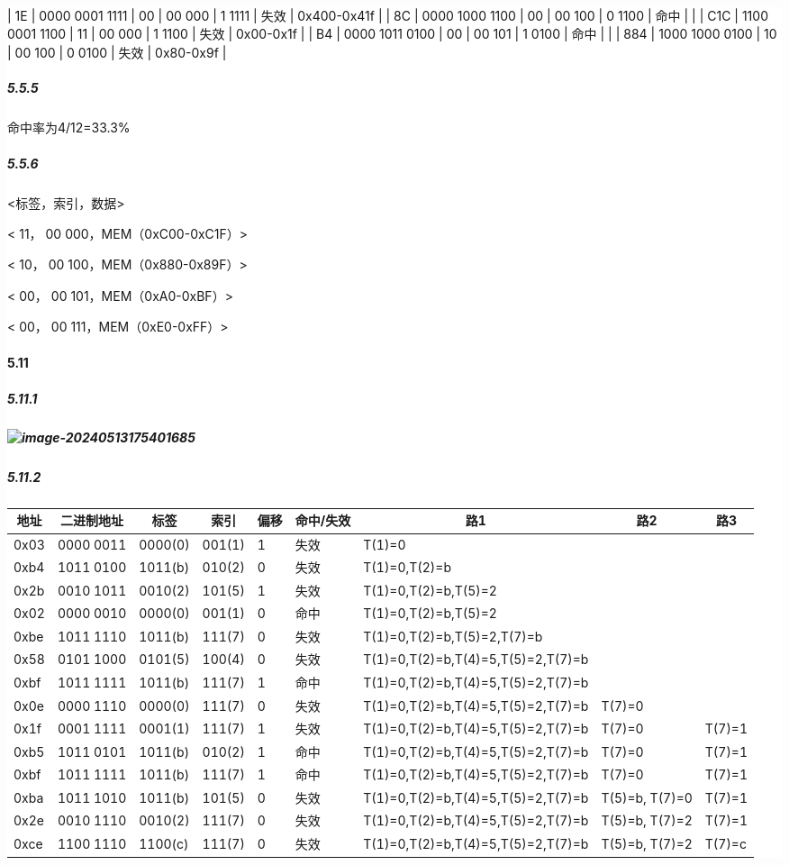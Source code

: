 | 1E   | 0000 0001 1111       | 00                     | 00 000 | 1 1111 | 失效      | 0x400-0x41f        |
| 8C   | 0000 1000 1100       | 00                     | 00 100 | 0 1100 | 命中      |                    |
| C1C  | 1100 0001 1100       | 11                     | 00 000 | 1 1100 | 失效      | 0x00-0x1f          |
| B4   | 0000 1011 0100       | 00                     | 00 101 | 1 0100 | 命中      |                    |
| 884  | 1000 1000 0100       | 10                     | 00 100 | 0 0100 | 失效      | 0x80-0x9f          |

##### 5.5.5

命中率为4/12=33.3%

##### 5.5.6

<标签，索引，数据>

<  11，  00 000，MEM（0xC00-0xC1F）>

<  10，  00 100，MEM（0x880-0x89F）>

<  00，  00 101，MEM（0xA0-0xBF）>

<  00，  00 111，MEM（0xE0-0xFF）>



#### 5.11

##### 5.11.1

##### ![image-20240513175401685](C:\Users\Liyi\AppData\Roaming\Typora\typora-user-images\image-20240513175401685.png)

##### 5.11.2

| 地址 | 二进制地址 | 标签    | 索引   | 偏移 | 命中/失效 | 路1                                | 路2            | 路3    |
| ---- | ---------- | ------- | ------ | ---- | --------- | ---------------------------------- | -------------- | ------ |
| 0x03 | 0000 0011  | 0000(0) | 001(1) | 1    | 失效      | T(1)=0                             |                |        |
| 0xb4 | 1011 0100  | 1011(b) | 010(2) | 0    | 失效      | T(1)=0,T(2)=b                      |                |        |
| 0x2b | 0010 1011  | 0010(2) | 101(5) | 1    | 失效      | T(1)=0,T(2)=b,T(5)=2               |                |        |
| 0x02 | 0000 0010  | 0000(0) | 001(1) | 0    | 命中      | T(1)=0,T(2)=b,T(5)=2               |                |        |
| 0xbe | 1011 1110  | 1011(b) | 111(7) | 0    | 失效      | T(1)=0,T(2)=b,T(5)=2,T(7)=b        |                |        |
| 0x58 | 0101 1000  | 0101(5) | 100(4) | 0    | 失效      | T(1)=0,T(2)=b,T(4)=5,T(5)=2,T(7)=b |                |        |
| 0xbf | 1011 1111  | 1011(b) | 111(7) | 1    | 命中      | T(1)=0,T(2)=b,T(4)=5,T(5)=2,T(7)=b |                |        |
| 0x0e | 0000 1110  | 0000(0) | 111(7) | 0    | 失效      | T(1)=0,T(2)=b,T(4)=5,T(5)=2,T(7)=b | T(7)=0         |        |
| 0x1f | 0001 1111  | 0001(1) | 111(7) | 1    | 失效      | T(1)=0,T(2)=b,T(4)=5,T(5)=2,T(7)=b | T(7)=0         | T(7)=1 |
| 0xb5 | 1011 0101  | 1011(b) | 010(2) | 1    | 命中      | T(1)=0,T(2)=b,T(4)=5,T(5)=2,T(7)=b | T(7)=0         | T(7)=1 |
| 0xbf | 1011 1111  | 1011(b) | 111(7) | 1    | 命中      | T(1)=0,T(2)=b,T(4)=5,T(5)=2,T(7)=b | T(7)=0         | T(7)=1 |
| 0xba | 1011 1010  | 1011(b) | 101(5) | 0    | 失效      | T(1)=0,T(2)=b,T(4)=5,T(5)=2,T(7)=b | T(5)=b, T(7)=0 | T(7)=1 |
| 0x2e | 0010 1110  | 0010(2) | 111(7) | 0    | 失效      | T(1)=0,T(2)=b,T(4)=5,T(5)=2,T(7)=b | T(5)=b, T(7)=2 | T(7)=1 |
| 0xce | 1100 1110  | 1100(c) | 111(7) | 0    | 失效      |                T(1)=0,T(2)=b,T(4)=5,T(5)=2,T(7)=b                   |     T(5)=b, T(7)=2         |    T(7)=c    |
